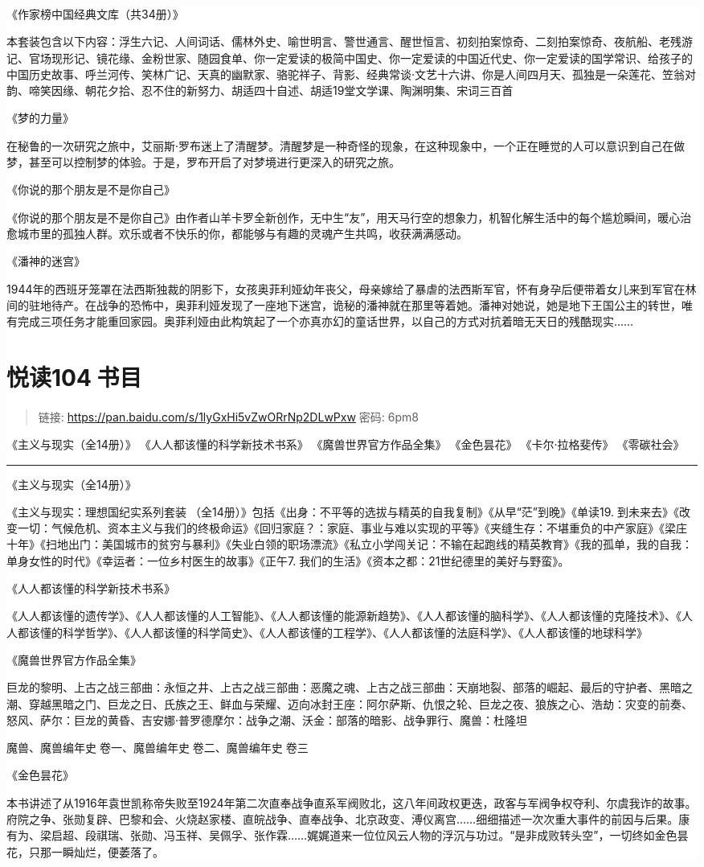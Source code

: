 
《作家榜中国经典文库（共34册）》

本套装包含以下内容：浮生六记、人间词话、儒林外史、喻世明言、警世通言、醒世恒言、初刻拍案惊奇、二刻拍案惊奇、夜航船、老残游记、官场现形记、镜花缘、金粉世家、随园食单、你一定爱读的极简中国史、你一定爱读的中国近代史、你一定爱读的国学常识、给孩子的中国历史故事、呼兰河传、笑林广记、天真的幽默家、骆驼祥子、背影、经典常谈·文艺十六讲、你是人间四月天、孤独是一朵莲花、笠翁对韵、啼笑因缘、朝花夕拾、忍不住的新努力、胡适四十自述、胡适19堂文学课、陶渊明集、宋词三百首


《梦的力量》

在秘鲁的一次研究之旅中，艾丽斯·罗布迷上了清醒梦。清醒梦是一种奇怪的现象，在这种现象中，一个正在睡觉的人可以意识到自己在做梦，甚至可以控制梦的体验。于是，罗布开启了对梦境进行更深入的研究之旅。


《你说的那个朋友是不是你自己》

《你说的那个朋友是不是你自己》由作者山羊卡罗全新创作，无中生“友”，用天马行空的想象力，机智化解生活中的每个尴尬瞬间，暖心治愈城市里的孤独人群。欢乐或者不快乐的你，都能够与有趣的灵魂产生共鸣，收获满满感动。


《潘神的迷宫》

1944年的西班牙笼罩在法西斯独裁的阴影下，女孩奥菲利娅幼年丧父，母亲嫁给了暴虐的法西斯军官，怀有身孕后便带着女儿来到军官在林间的驻地待产。在战争的恐怖中，奥菲利娅发现了一座地下迷宫，诡秘的潘神就在那里等着她。潘神对她说，她是地下王国公主的转世，唯有完成三项任务才能重回家园。奥菲利娅由此构筑起了一个亦真亦幻的童话世界，以自己的方式对抗着暗无天日的残酷现实……


# 悦读104 书目

>链接: https://pan.baidu.com/s/1lyGxHi5vZwORrNp2DLwPxw  密码: 6pm8

《主义与现实（全14册）》
《人人都该懂的科学新技术书系》
《魔兽世界官方作品全集》
《金色昙花》
《卡尔·拉格斐传》
《零碳社会》

-------------------------------

《主义与现实（全14册）》

《主义与现实：理想国纪实系列套装 （全14册）》包括《出身：不平等的选拔与精英的自我复制》《从早“茫”到晚》《单读19. 到未来去》《改变一切：气候危机、资本主义与我们的终极命运》《回归家庭？：家庭、事业与难以实现的平等》《夹缝生存：不堪重负的中产家庭》《梁庄十年》《扫地出门：美国城市的贫穷与暴利》《失业白领的职场漂流》《私立小学闯关记：不输在起跑线的精英教育》《我的孤单，我的自我：单身女性的时代》《幸运者：一位乡村医生的故事》《正午7. 我们的生活》《资本之都：21世纪德里的美好与野蛮》。


《人人都该懂的科学新技术书系》

《人人都该懂的遗传学》、《人人都该懂的人工智能》、《人人都该懂的能源新趋势》、《人人都该懂的脑科学》、《人人都该懂的克隆技术》、《人人都该懂的科学哲学》、《人人都该懂的科学简史》、《人人都该懂的工程学》、《人人都该懂的法庭科学》、《人人都该懂的地球科学》


《魔兽世界官方作品全集》

巨龙的黎明、上古之战三部曲：永恒之井、上古之战三部曲：恶魔之魂、上古之战三部曲：天崩地裂、部落的崛起、最后的守护者、黑暗之潮、穿越黑暗之门、巨龙之日、氏族之王、鲜血与荣耀、迈向冰封王座：阿尔萨斯、仇恨之轮、巨龙之夜、狼族之心、浩劫：灾变的前奏、怒风、萨尔：巨龙的黄昏、吉安娜·普罗德摩尔：战争之潮、沃金：部落的暗影、战争罪行、魔兽：杜隆坦

魔兽、魔兽编年史 卷一、魔兽编年史 卷二、魔兽编年史 卷三


《金色昙花》

本书讲述了从1916年袁世凯称帝失败至1924年第二次直奉战争直系军阀败北，这八年间政权更迭，政客与军阀争权夺利、尔虞我诈的故事。府院之争、张勋复辟、巴黎和会、火烧赵家楼、直皖战争、直奉战争、北京政变、溥仪离宫……细细描述一次次重大事件的前因与后果。康有为、梁启超、段祺瑞、张勋、冯玉祥、吴佩孚、张作霖……娓娓道来一位位风云人物的浮沉与功过。“是非成败转头空”，一切终如金色昙花，只那一瞬灿烂，便萎落了。
